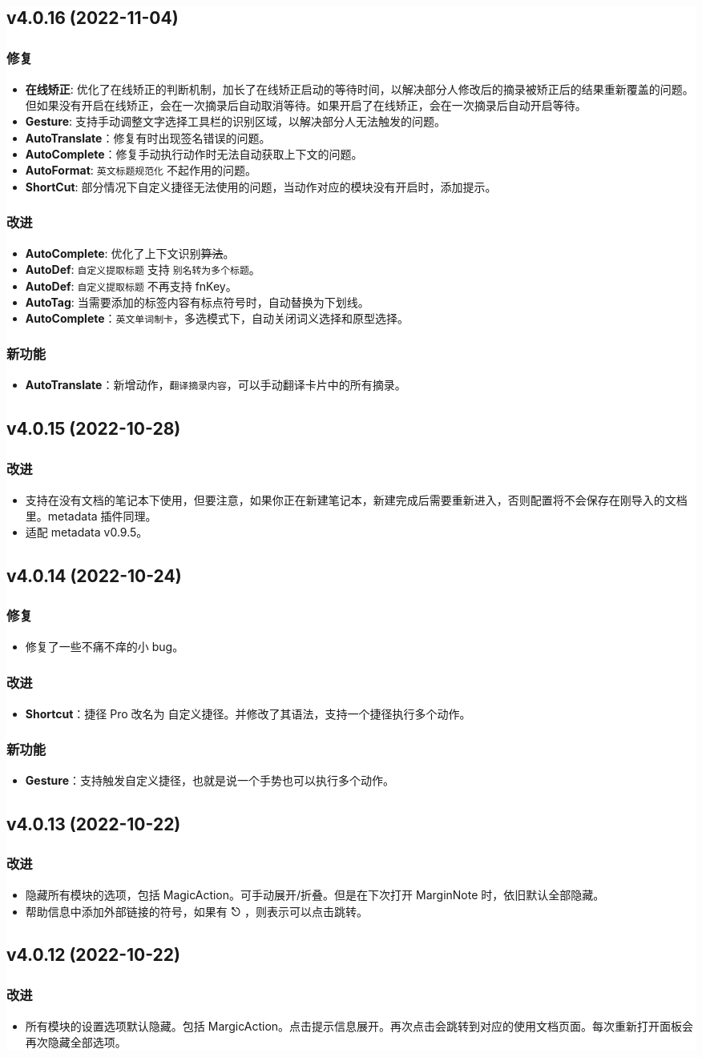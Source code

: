 ## v4.0.16 (2022-11-04)
### 修复
- **在线矫正**: 优化了在线矫正的判断机制，加长了在线矫正启动的等待时间，以解决部分人修改后的摘录被矫正后的结果重新覆盖的问题。但如果没有开启在线矫正，会在一次摘录后自动取消等待。如果开启了在线矫正，会在一次摘录后自动开启等待。
- **Gesture**: 支持手动调整文字选择工具栏的识别区域，以解决部分人无法触发的问题。
- **AutoTranslate**：修复有时出现签名错误的问题。
- **AutoComplete**：修复手动执行动作时无法自动获取上下文的问题。
- **AutoFormat**: `英文标题规范化` 不起作用的问题。
- **ShortCut**: 部分情况下自定义捷径无法使用的问题，当动作对应的模块没有开启时，添加提示。
### 改进
- **AutoComplete**: 优化了上下文识别~~算法~~。
- **AutoDef**: `自定义提取标题` 支持 `别名转为多个标题`。
- **AutoDef**: `自定义提取标题` 不再支持 fnKey。
- **AutoTag**: 当需要添加的标签内容有标点符号时，自动替换为下划线。
- **AutoComplete**：`英文单词制卡`，多选模式下，自动关闭词义选择和原型选择。
### 新功能
- **AutoTranslate**：新增动作，`翻译摘录内容`，可以手动翻译卡片中的所有摘录。
## v4.0.15 (2022-10-28)
### 改进
- 支持在没有文档的笔记本下使用，但要注意，如果你正在新建笔记本，新建完成后需要重新进入，否则配置将不会保存在刚导入的文档里。metadata 插件同理。
- 适配 metadata v0.9.5。

## v4.0.14 (2022-10-24)

### 修复
- 修复了一些不痛不痒的小 bug。

### 改进
- **Shortcut**：捷径 Pro 改名为 自定义捷径。并修改了其语法，支持一个捷径执行多个动作。

### 新功能
- **Gesture**：支持触发自定义捷径，也就是说一个手势也可以执行多个动作。


## v4.0.13 (2022-10-22)

### 改进
- 隐藏所有模块的选项，包括 MagicAction。可手动展开/折叠。但是在下次打开 MarginNote 时，依旧默认全部隐藏。
- 帮助信息中添加外部链接的符号，如果有 ⎋ ，则表示可以点击跳转。


## v4.0.12 (2022-10-22)

### 改进
- 所有模块的设置选项默认隐藏。包括 MargicAction。点击提示信息展开。再次点击会跳转到对应的使用文档页面。每次重新打开面板会再次隐藏全部选项。
